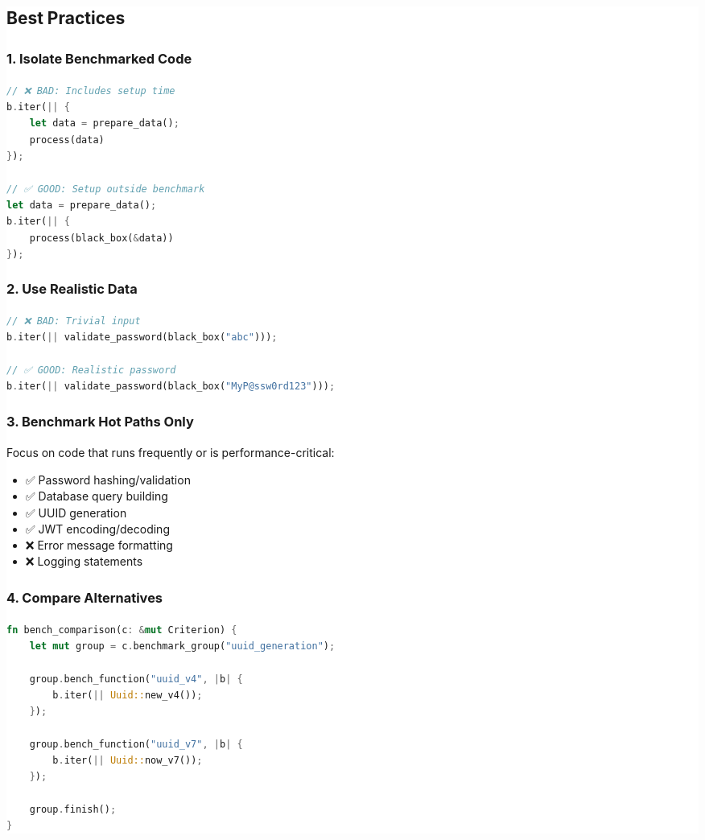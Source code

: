 ## Best Practices

### 1. Isolate Benchmarked Code

```rust
// ❌ BAD: Includes setup time
b.iter(|| {
    let data = prepare_data();
    process(data)
});

// ✅ GOOD: Setup outside benchmark
let data = prepare_data();
b.iter(|| {
    process(black_box(&data))
});
```

### 2. Use Realistic Data

```rust
// ❌ BAD: Trivial input
b.iter(|| validate_password(black_box("abc")));

// ✅ GOOD: Realistic password
b.iter(|| validate_password(black_box("MyP@ssw0rd123")));
```

### 3. Benchmark Hot Paths Only

Focus on code that runs frequently or is performance-critical:
- ✅ Password hashing/validation
- ✅ Database query building
- ✅ UUID generation
- ✅ JWT encoding/decoding
- ❌ Error message formatting
- ❌ Logging statements

### 4. Compare Alternatives

```rust
fn bench_comparison(c: &mut Criterion) {
    let mut group = c.benchmark_group("uuid_generation");

    group.bench_function("uuid_v4", |b| {
        b.iter(|| Uuid::new_v4());
    });

    group.bench_function("uuid_v7", |b| {
        b.iter(|| Uuid::now_v7());
    });

    group.finish();
}
```
